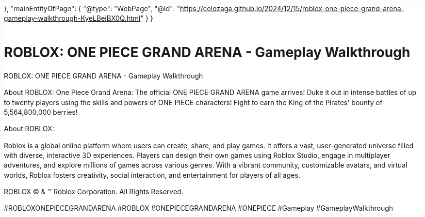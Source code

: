   },
  "mainEntityOfPage": {
    "@type": "WebPage",
    "@id": "https://celozaga.github.io/2024/12/15/roblox-one-piece-grand-arena-gameplay-walkthrough-KyeLBeiBX0Q.html"
  }
}
</script>

<h1 class="youtube-post-title">ROBLOX: ONE PIECE GRAND ARENA - Gameplay Walkthrough</h1>

<iframe class="BLOG_video_class" width="100%" height="100%" 
        src="https://www.youtube.com/embed/KyeLBeiBX0Q"
        youtube-src-id="KyeLBeiBX0Q"
        title="YouTube Video Player"
        frameborder="0"
        allow="accelerometer; autoplay; clipboard-write; encrypted-media; gyroscope; picture-in-picture; web-share"
        referrerpolicy="strict-origin-when-cross-origin"
        allowfullscreen></iframe>

<p class="youtube-post-description">ROBLOX: ONE PIECE GRAND ARENA - Gameplay Walkthrough

About ROBLOX: One Piece Grand Arena: The official ONE PIECE GRAND ARENA game arrives! Duke it out in intense battles of up to twenty players using the skills and powers of ONE PIECE characters! Fight to earn the King of the Pirates' bounty of 5,564,800,000 berries!

About ROBLOX:

Roblox is a global online platform where users can create, share, and play games. It offers a vast, user-generated universe filled with diverse, interactive 3D experiences. Players can design their own games using Roblox Studio, engage in multiplayer adventures, and explore millions of games across various genres. With a vibrant community, customizable avatars, and virtual worlds, Roblox fosters creativity, social interaction, and entertainment for players of all ages.

ROBLOX © & ™ Roblox Corporation. All Rights Reserved.

#ROBLOXONEPIECEGRANDARENA #ROBLOX #ONEPIECEGRANDARENA #ONEPIECE #Gameplay #GameplayWalkthrough</p>

